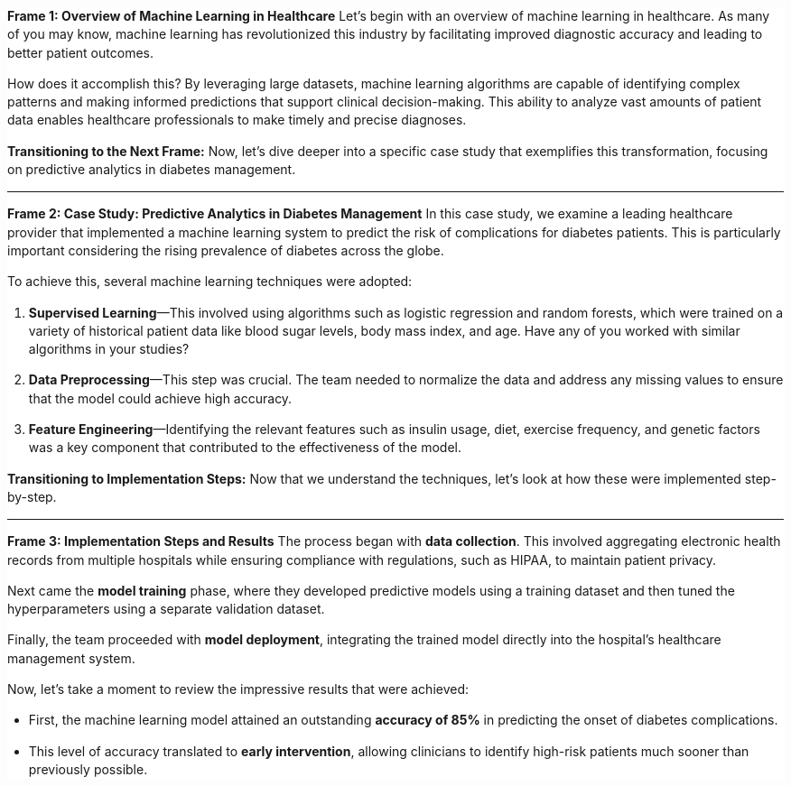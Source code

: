 **Frame 1: Overview of Machine Learning in Healthcare**
Let’s begin with an overview of machine learning in healthcare. As many of you may know, machine learning has revolutionized this industry by facilitating improved diagnostic accuracy and leading to better patient outcomes. 

How does it accomplish this? By leveraging large datasets, machine learning algorithms are capable of identifying complex patterns and making informed predictions that support clinical decision-making. This ability to analyze vast amounts of patient data enables healthcare professionals to make timely and precise diagnoses.

**Transitioning to the Next Frame:**
Now, let’s dive deeper into a specific case study that exemplifies this transformation, focusing on predictive analytics in diabetes management.

---

**Frame 2: Case Study: Predictive Analytics in Diabetes Management**
In this case study, we examine a leading healthcare provider that implemented a machine learning system to predict the risk of complications for diabetes patients. This is particularly important considering the rising prevalence of diabetes across the globe.

To achieve this, several machine learning techniques were adopted:

1. **Supervised Learning**—This involved using algorithms such as logistic regression and random forests, which were trained on a variety of historical patient data like blood sugar levels, body mass index, and age. Have any of you worked with similar algorithms in your studies?

2. **Data Preprocessing**—This step was crucial. The team needed to normalize the data and address any missing values to ensure that the model could achieve high accuracy.

3. **Feature Engineering**—Identifying the relevant features such as insulin usage, diet, exercise frequency, and genetic factors was a key component that contributed to the effectiveness of the model.

**Transitioning to Implementation Steps:**
Now that we understand the techniques, let’s look at how these were implemented step-by-step.

---

**Frame 3: Implementation Steps and Results**
The process began with **data collection**. This involved aggregating electronic health records from multiple hospitals while ensuring compliance with regulations, such as HIPAA, to maintain patient privacy. 

Next came the **model training** phase, where they developed predictive models using a training dataset and then tuned the hyperparameters using a separate validation dataset. 

Finally, the team proceeded with **model deployment**, integrating the trained model directly into the hospital’s healthcare management system.

Now, let’s take a moment to review the impressive results that were achieved:

- First, the machine learning model attained an outstanding **accuracy of 85%** in predicting the onset of diabetes complications. 

- This level of accuracy translated to **early intervention**, allowing clinicians to identify high-risk patients much sooner than previously possible. 
